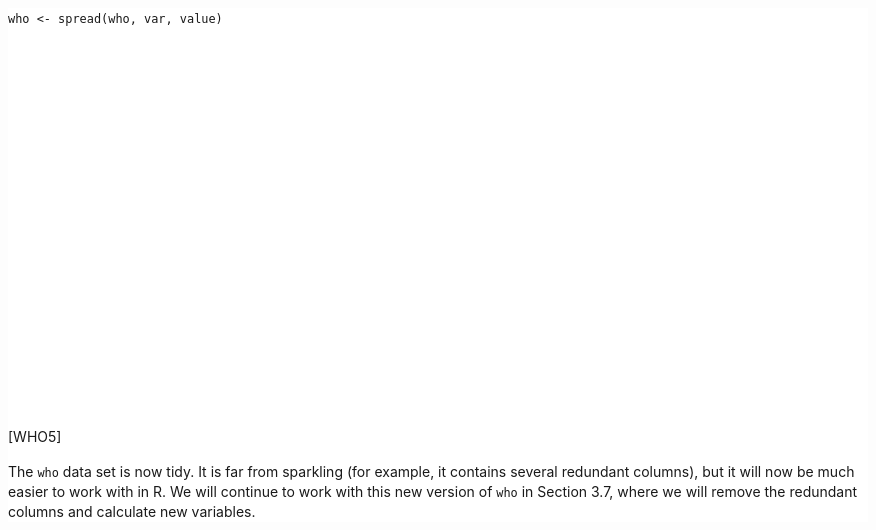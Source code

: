     who <- spread(who, var, value)

[WHO5] ![](/images/blank.png)

The `who` data set is now tidy. It is far from sparkling (for example,
it contains several redundant columns), but it will now be much easier
to work with in R. We will continue to work with this new version of
`who` in Section 3.7, where we will remove the redundant columns and
calculate new variables.
